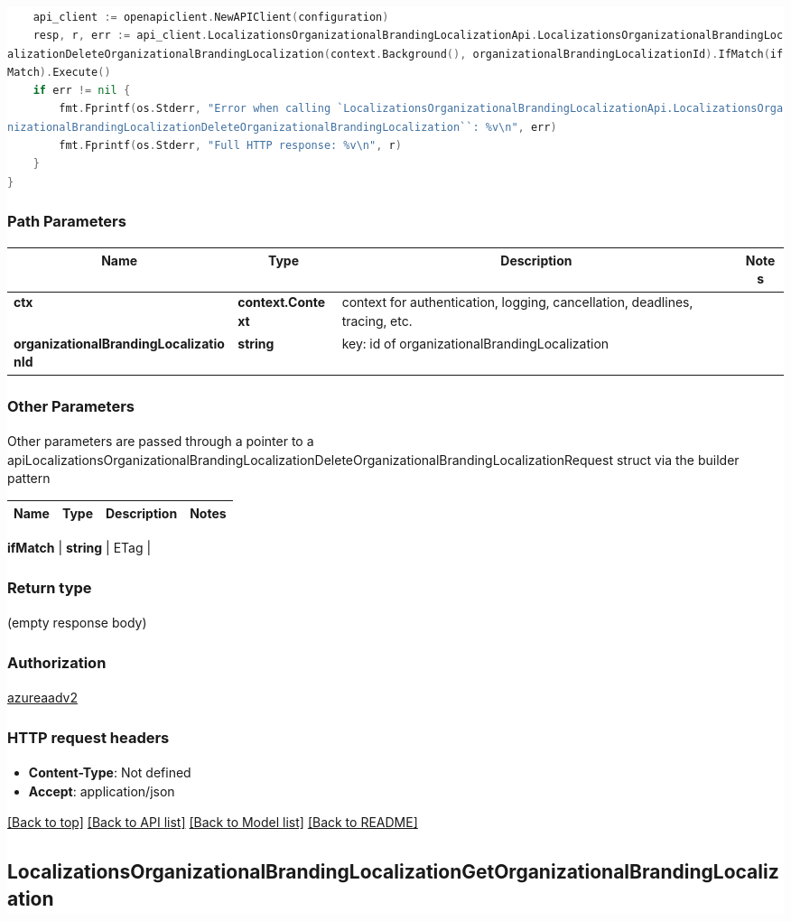 ```go
    api_client := openapiclient.NewAPIClient(configuration)
    resp, r, err := api_client.LocalizationsOrganizationalBrandingLocalizationApi.LocalizationsOrganizationalBrandingLocalizationDeleteOrganizationalBrandingLocalization(context.Background(), organizationalBrandingLocalizationId).IfMatch(ifMatch).Execute()
    if err != nil {
        fmt.Fprintf(os.Stderr, "Error when calling `LocalizationsOrganizationalBrandingLocalizationApi.LocalizationsOrganizationalBrandingLocalizationDeleteOrganizationalBrandingLocalization``: %v\n", err)
        fmt.Fprintf(os.Stderr, "Full HTTP response: %v\n", r)
    }
}
```

### Path Parameters


Name | Type | Description  | Notes
------------- | ------------- | ------------- | -------------
**ctx** | **context.Context** | context for authentication, logging, cancellation, deadlines, tracing, etc.
**organizationalBrandingLocalizationId** | **string** | key: id of organizationalBrandingLocalization | 

### Other Parameters

Other parameters are passed through a pointer to a apiLocalizationsOrganizationalBrandingLocalizationDeleteOrganizationalBrandingLocalizationRequest struct via the builder pattern


Name | Type | Description  | Notes
------------- | ------------- | ------------- | -------------

 **ifMatch** | **string** | ETag | 

### Return type

 (empty response body)

### Authorization

[azureaadv2](../README.md#azureaadv2)

### HTTP request headers

- **Content-Type**: Not defined
- **Accept**: application/json

[[Back to top]](#) [[Back to API list]](../README.md#documentation-for-api-endpoints)
[[Back to Model list]](../README.md#documentation-for-models)
[[Back to README]](../README.md)


## LocalizationsOrganizationalBrandingLocalizationGetOrganizationalBrandingLocalization
